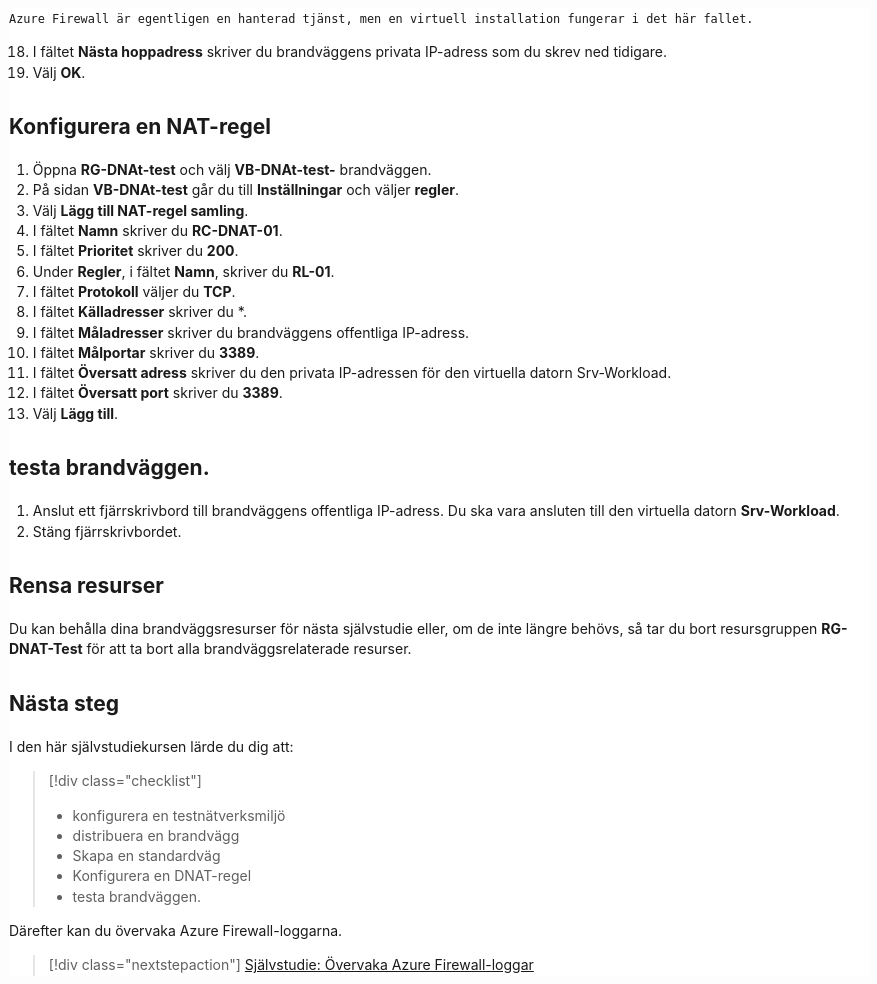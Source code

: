     Azure Firewall är egentligen en hanterad tjänst, men en virtuell installation fungerar i det här fallet.
18. I fältet **Nästa hoppadress** skriver du brandväggens privata IP-adress som du skrev ned tidigare.
19. Välj **OK**.

## <a name="configure-a-nat-rule"></a>Konfigurera en NAT-regel

1. Öppna **RG-DNAt-test** och välj **VB-DNAt-test-** brandväggen. 
2. På sidan **VB-DNAt-test** går du till **Inställningar** och väljer **regler**. 
3. Välj **Lägg till NAT-regel samling**. 
4. I fältet **Namn** skriver du **RC-DNAT-01**. 
5. I fältet **Prioritet** skriver du **200**. 
6. Under **Regler**, i fältet **Namn**, skriver du **RL-01**.
7. I fältet **Protokoll** väljer du **TCP**.
8. I fältet **Källadresser** skriver du *. 
9. I fältet **Måladresser** skriver du brandväggens offentliga IP-adress. 
10. I fältet **Målportar** skriver du **3389**. 
11. I fältet **Översatt adress** skriver du den privata IP-adressen för den virtuella datorn Srv-Workload. 
12. I fältet **Översatt port** skriver du **3389**. 
13. Välj **Lägg till**. 

## <a name="test-the-firewall"></a>testa brandväggen.

1. Anslut ett fjärrskrivbord till brandväggens offentliga IP-adress. Du ska vara ansluten till den virtuella datorn **Srv-Workload**.
2. Stäng fjärrskrivbordet.

## <a name="clean-up-resources"></a>Rensa resurser

Du kan behålla dina brandväggsresurser för nästa självstudie eller, om de inte längre behövs, så tar du bort resursgruppen **RG-DNAT-Test** för att ta bort alla brandväggsrelaterade resurser.

## <a name="next-steps"></a>Nästa steg

I den här självstudiekursen lärde du dig att:

> [!div class="checklist"]
> * konfigurera en testnätverksmiljö
> * distribuera en brandvägg
> * Skapa en standardväg
> * Konfigurera en DNAT-regel
> * testa brandväggen.

Därefter kan du övervaka Azure Firewall-loggarna.

> [!div class="nextstepaction"]
> [Självstudie: Övervaka Azure Firewall-loggar](./firewall-diagnostics.md)